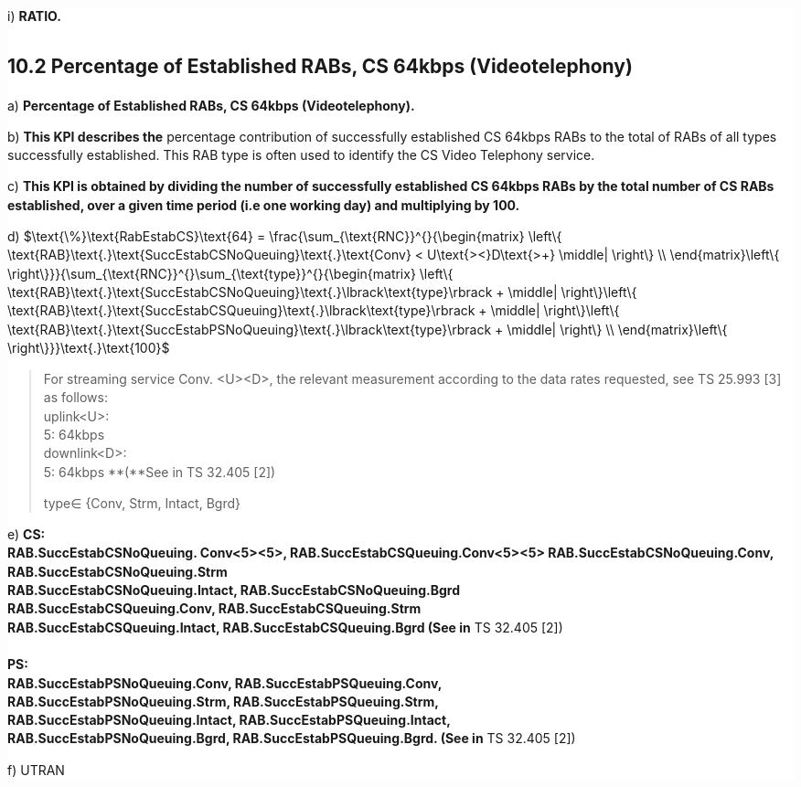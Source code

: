 i)  **RATIO.**

10.2 Percentage of Established RABs, CS 64kbps (Videotelephony)
---------------------------------------------------------------

a)  **Percentage of Established RABs, CS 64kbps (Videotelephony).**

b)  **This KPI describes the** percentage contribution of successfully
    established CS 64kbps RABs to the total of RABs of all types
    successfully established. This RAB type is often used to identify
    the CS Video Telephony service.

c)  **This KPI is obtained by dividing the number of successfully
    established CS 64kbps RABs by the total number of CS RABs
    established, over a given time period (i.e one working day) and
    multiplying by 100.**

d)  $\text{\%}\text{RabEstabCS}\text{64} = \frac{\sum_{\text{RNC}}^{}{\begin{matrix}
    \left\{ \text{RAB}\text{.}\text{SuccEstabCSNoQueuing}\text{.}\text{Conv} < U\text{><}D\text{>+} \middle| \right\} \\
    \end{matrix}\left\{ \right\}}}{\sum_{\text{RNC}}^{}\sum_{\text{type}}^{}{\begin{matrix}
    \left\{ \text{RAB}\text{.}\text{SuccEstabCSNoQueuing}\text{.}\lbrack\text{type}\rbrack + \middle| \right\}\left\{ \text{RAB}\text{.}\text{SuccEstabCSQueuing}\text{.}\lbrack\text{type}\rbrack + \middle| \right\}\left\{ \text{RAB}\text{.}\text{SuccEstabPSNoQueuing}\text{.}\lbrack\text{type}\rbrack + \middle| \right\} \\
    \end{matrix}\left\{ \right\}}}\text{.}\text{100}$

> For streaming service Conv. \<U\>\<D\>, the relevant measurement
> according to the data rates requested, see TS 25.993 \[3\] as
> follows:\
> uplink\<U\>:\
> 5: 64kbps\
> downlink\<D\>:\
> 5: 64kbps **(**See in TS 32.405 \[2\])
>
> type∈ {Conv, Strm, Intact, Bgrd}

e)  **CS:\
    RAB.SuccEstabCSNoQueuing. Conv\<5\>\<5\>,
    RAB.SuccEstabCSQueuing.Conv\<5\>\<5\> RAB.SuccEstabCSNoQueuing.Conv,
    RAB.SuccEstabCSNoQueuing.Strm\
    RAB.SuccEstabCSNoQueuing.Intact, RAB.SuccEstabCSNoQueuing.Bgrd\
    RAB.SuccEstabCSQueuing.Conv, RAB.SuccEstabCSQueuing.Strm\
    RAB.SuccEstabCSQueuing.Intact, RAB.SuccEstabCSQueuing.Bgrd (See in**
    TS 32.405 \[2\])**\
    \
    PS:\
    RAB.SuccEstabPSNoQueuing.Conv, RAB.SuccEstabPSQueuing.Conv,\
    RAB.SuccEstabPSNoQueuing.Strm, RAB.SuccEstabPSQueuing.Strm,\
    RAB.SuccEstabPSNoQueuing.Intact, RAB.SuccEstabPSQueuing.Intact,\
    RAB.SuccEstabPSNoQueuing.Bgrd, RAB.SuccEstabPSQueuing.Bgrd. (See
    in** TS 32.405 \[2\])

f)  UTRAN
